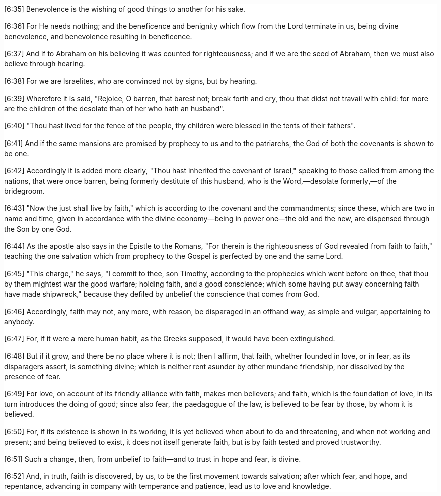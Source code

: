 [6:35] Benevolence is the wishing of good things to another for his sake.

[6:36] For He needs nothing; and the beneficence and benignity which flow from the Lord terminate in us, being divine benevolence, and benevolence resulting in beneficence.

[6:37] And if to Abraham on his believing it  was counted for righteousness; and if we are the seed of Abraham, then we must also believe through hearing.

[6:38] For we are Israelites, who are convinced not by signs, but by hearing.

[6:39] Wherefore it is said, "Rejoice, O barren, that barest not; break forth and cry, thou that didst not travail with child: for more are the children of the desolate than of her who hath an husband".

[6:40] "Thou hast lived for the fence of the people, thy children were blessed in the tents of their fathers".

[6:41] And if the same mansions are promised by prophecy to us and to the patriarchs, the God of both the covenants is shown to be one.

[6:42] Accordingly it is added more clearly, "Thou hast inherited the covenant of Israel," speaking to those called from among the nations, that were once barren, being formerly destitute of this husband, who is the Word,—desolate formerly,—of the bridegroom.

[6:43] "Now the just shall live by faith," which is according to the covenant and the commandments; since these, which are two in name and time, given in accordance with the divine economy—being in power one—the old and the new, are dispensed through the Son by one God.

[6:44] As the apostle also says in the Epistle to the Romans, "For therein is the righteousness of God revealed from faith to faith," teaching the one salvation which from prophecy to the Gospel is perfected by one and the same Lord.

[6:45] "This charge," he says, "I commit to thee, son Timothy, according to the prophecies which went before on thee, that thou by them mightest war the good warfare; holding faith, and a good conscience; which some having put away concerning faith have made shipwreck," because they defiled by unbelief the conscience that comes from God.

[6:46] Accordingly, faith may not, any more, with reason, be disparaged in an offhand way, as simple and vulgar, appertaining to anybody.

[6:47] For, if it were a mere human habit, as the Greeks supposed, it would have been extinguished.

[6:48] But if it grow, and there be no place where it is not; then I affirm, that faith, whether founded in love, or in fear, as its disparagers assert, is something divine; which is neither rent asunder by other mundane friendship, nor dissolved by the presence of fear.

[6:49] For love, on account of its friendly alliance with faith, makes men believers; and faith, which is the foundation of love, in its turn introduces the doing of good; since also fear, the paedagogue of the law, is believed to be fear by those, by whom it is believed.

[6:50] For, if its existence is shown in its working, it is yet believed when about to do and threatening, and when not working and present; and being believed to exist, it does not itself generate faith, but is by faith tested and proved trustworthy.

[6:51] Such a change, then, from unbelief to faith—and to trust in hope and fear, is divine.

[6:52] And, in truth, faith is discovered, by us, to be the first movement towards salvation; after which fear, and hope, and repentance, advancing in company with temperance and patience, lead us to love and knowledge.
